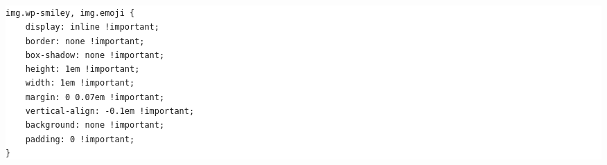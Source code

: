 	img.wp-smiley, img.emoji {
		display: inline !important;
		border: none !important;
		box-shadow: none !important;
		height: 1em !important;
		width: 1em !important;
		margin: 0 0.07em !important;
		vertical-align: -0.1em !important;
		background: none !important;
		padding: 0 !important;
	}
</style>
<style id='wp-block-template-skip-link-inline-css'>

		.skip-link.screen-reader-text {
			border: 0;
			clip: rect(1px,1px,1px,1px);
			clip-path: inset(50%);
			height: 1px;
			margin: -1px;
			overflow: hidden;
			padding: 0;
			position: absolute !important;
			width: 1px;
			word-wrap: normal !important;
		}

		.skip-link.screen-reader-text:focus {
			background-color: #eee;
			clip: auto !important;
			clip-path: none;
			color: #444;
			display: block;
			font-size: 1em;
			height: auto;
			left: 5px;
			line-height: normal;
			padding: 15px 23px 14px;
			text-decoration: none;
			top: 5px;
			width: auto;
			z-index: 100000;
		}
</style>
<link crossorigin='anonymous' rel='stylesheet' id='all-css-62-1' href='https://s1.wp.com/_static/??/wp-content/mu-plugins/core-compat/wp-mediaelement.css,/wp-content/mu-plugins/wpcom-bbpress-premium-themes.css?m=1432920480j&cssminify=yes' type='text/css' media='all' />
<style id='core-block-supports-inline-css'>
